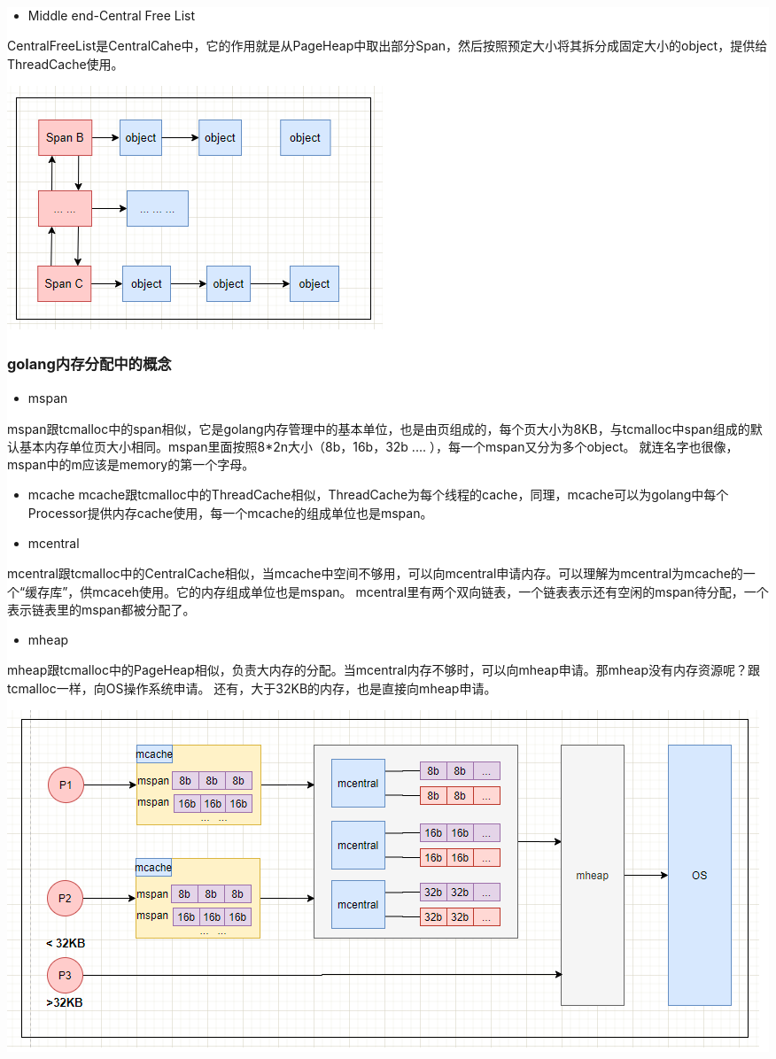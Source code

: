 - Middle end-Central Free List

CentralFreeList是CentralCahe中，它的作用就是从PageHeap中取出部分Span，然后按照预定大小将其拆分成固定大小的object，提供给ThreadCache使用。

<img src="./span_obj.png">

### golang内存分配中的概念

- mspan

mspan跟tcmalloc中的span相似，它是golang内存管理中的基本单位，也是由页组成的，每个页大小为8KB，与tcmalloc中span组成的默认基本内存单位页大小相同。mspan里面按照8*2n大小（8b，16b，32b .... ），每一个mspan又分为多个object。
就连名字也很像，mspan中的m应该是memory的第一个字母。

- mcache
mcache跟tcmalloc中的ThreadCache相似，ThreadCache为每个线程的cache，同理，mcache可以为golang中每个Processor提供内存cache使用，每一个mcache的组成单位也是mspan。

- mcentral

mcentral跟tcmalloc中的CentralCache相似，当mcache中空间不够用，可以向mcentral申请内存。可以理解为mcentral为mcache的一个“缓存库”，供mcaceh使用。它的内存组成单位也是mspan。
mcentral里有两个双向链表，一个链表表示还有空闲的mspan待分配，一个表示链表里的mspan都被分配了。

- mheap

mheap跟tcmalloc中的PageHeap相似，负责大内存的分配。当mcentral内存不够时，可以向mheap申请。那mheap没有内存资源呢？跟tcmalloc一样，向OS操作系统申请。
还有，大于32KB的内存，也是直接向mheap申请。

<img src="./go_malloc.png">
